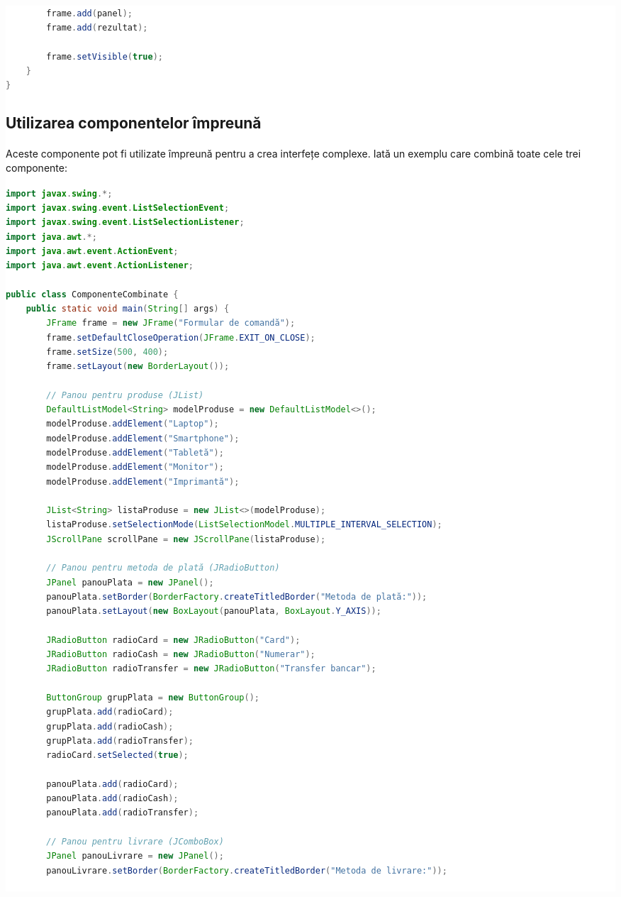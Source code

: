 ```java
        frame.add(panel);
        frame.add(rezultat);
        
        frame.setVisible(true);
    }
}
```

## Utilizarea componentelor împreună

Aceste componente pot fi utilizate împreună pentru a crea interfețe complexe. Iată un exemplu care combină toate cele trei componente:

```java
import javax.swing.*;
import javax.swing.event.ListSelectionEvent;
import javax.swing.event.ListSelectionListener;
import java.awt.*;
import java.awt.event.ActionEvent;
import java.awt.event.ActionListener;

public class ComponenteCombinate {
    public static void main(String[] args) {
        JFrame frame = new JFrame("Formular de comandă");
        frame.setDefaultCloseOperation(JFrame.EXIT_ON_CLOSE);
        frame.setSize(500, 400);
        frame.setLayout(new BorderLayout());
        
        // Panou pentru produse (JList)
        DefaultListModel<String> modelProduse = new DefaultListModel<>();
        modelProduse.addElement("Laptop");
        modelProduse.addElement("Smartphone");
        modelProduse.addElement("Tabletă");
        modelProduse.addElement("Monitor");
        modelProduse.addElement("Imprimantă");
        
        JList<String> listaProduse = new JList<>(modelProduse);
        listaProduse.setSelectionMode(ListSelectionModel.MULTIPLE_INTERVAL_SELECTION);
        JScrollPane scrollPane = new JScrollPane(listaProduse);
        
        // Panou pentru metoda de plată (JRadioButton)
        JPanel panouPlata = new JPanel();
        panouPlata.setBorder(BorderFactory.createTitledBorder("Metoda de plată:"));
        panouPlata.setLayout(new BoxLayout(panouPlata, BoxLayout.Y_AXIS));
        
        JRadioButton radioCard = new JRadioButton("Card");
        JRadioButton radioCash = new JRadioButton("Numerar");
        JRadioButton radioTransfer = new JRadioButton("Transfer bancar");
        
        ButtonGroup grupPlata = new ButtonGroup();
        grupPlata.add(radioCard);
        grupPlata.add(radioCash);
        grupPlata.add(radioTransfer);
        radioCard.setSelected(true);
        
        panouPlata.add(radioCard);
        panouPlata.add(radioCash);
        panouPlata.add(radioTransfer);
        
        // Panou pentru livrare (JComboBox)
        JPanel panouLivrare = new JPanel();
        panouLivrare.setBorder(BorderFactory.createTitledBorder("Metoda de livrare:"));
        
```